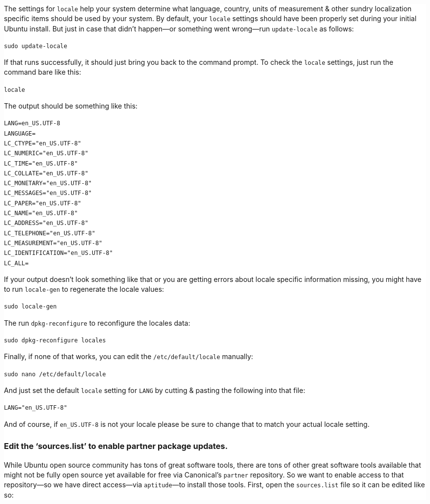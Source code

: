 The settings for `locale` help your system determine what language, country, units of measurement & other sundry localization specific items should be used by your system.  By default, your `locale` settings should have been properly set during your initial Ubuntu install. But just in case that didn’t happen—or something went wrong—run `update-locale` as follows:

    sudo update-locale

If that runs successfully, it should just bring you back to the command prompt. To check the `locale` settings, just run the command bare like this:

    locale

The output should be something like this:

    LANG=en_US.UTF-8
    LANGUAGE=
    LC_CTYPE="en_US.UTF-8"
    LC_NUMERIC="en_US.UTF-8"
    LC_TIME="en_US.UTF-8"
    LC_COLLATE="en_US.UTF-8"
    LC_MONETARY="en_US.UTF-8"
    LC_MESSAGES="en_US.UTF-8"
    LC_PAPER="en_US.UTF-8"
    LC_NAME="en_US.UTF-8"
    LC_ADDRESS="en_US.UTF-8"
    LC_TELEPHONE="en_US.UTF-8"
    LC_MEASUREMENT="en_US.UTF-8"
    LC_IDENTIFICATION="en_US.UTF-8"
    LC_ALL=

If your output doesn’t look something like that or you are getting errors about locale specific information missing, you might have to run `locale-gen` to regenerate the locale values:

    sudo locale-gen 

The run `dpkg-reconfigure` to reconfigure the locales data:

    sudo dpkg-reconfigure locales

Finally, if none of that works, you can edit the `/etc/default/locale` manually:

    sudo nano /etc/default/locale

And just set the default `locale` setting for `LANG` by cutting & pasting the following into that file:

    LANG="en_US.UTF-8"

And of course, if `en_US.UTF-8` is not your locale please be sure to change that to match your actual locale setting.

### <a name="enable_partner_pacakages"></a> Edit the ‘sources.list’ to enable partner package updates.

While Ubuntu open source community has tons of great software tools, there are tons of other great software tools available that might not be fully open source yet available for free via Canonical’s `partner` repository. So we want to enable access to that repository—so we have direct access—via `aptitude`—to install those tools. First, open the `sources.list` file so it can be edited like so:

